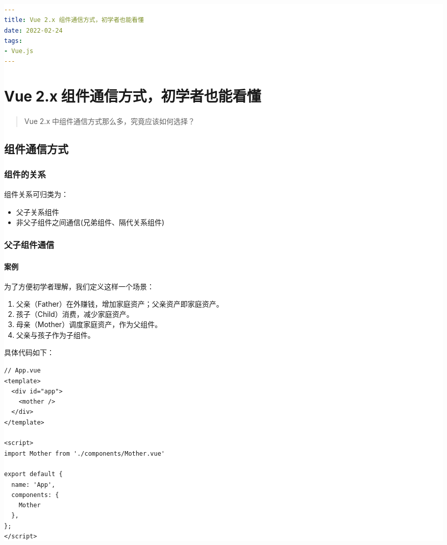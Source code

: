```yaml
---
title: Vue 2.x 组件通信方式，初学者也能看懂
date: 2022-02-24
tags:
- Vue.js
---
```

# Vue 2.x 组件通信方式，初学者也能看懂

> Vue 2.x 中组件通信方式那么多，究竟应该如何选择？

## 组件通信方式

### 组件的关系

组件关系可归类为：

- 父子关系组件
- 非父子组件之间通信(兄弟组件、隔代关系组件)

### 父子组件通信

#### 案例

为了方便初学者理解，我们定义这样一个场景：

1. 父亲（Father）在外赚钱，增加家庭资产；父亲资产即家庭资产。
2. 孩子（Child）消费，减少家庭资产。
3. 母亲（Mother）调度家庭资产，作为父组件。
4. 父亲与孩子作为子组件。

具体代码如下：

```vue
// App.vue
<template>
  <div id="app">
    <mother />
  </div>
</template>

<script>
import Mother from './components/Mother.vue'

export default {
  name: 'App',
  components: {
    Mother
  },
};
</script>
```
